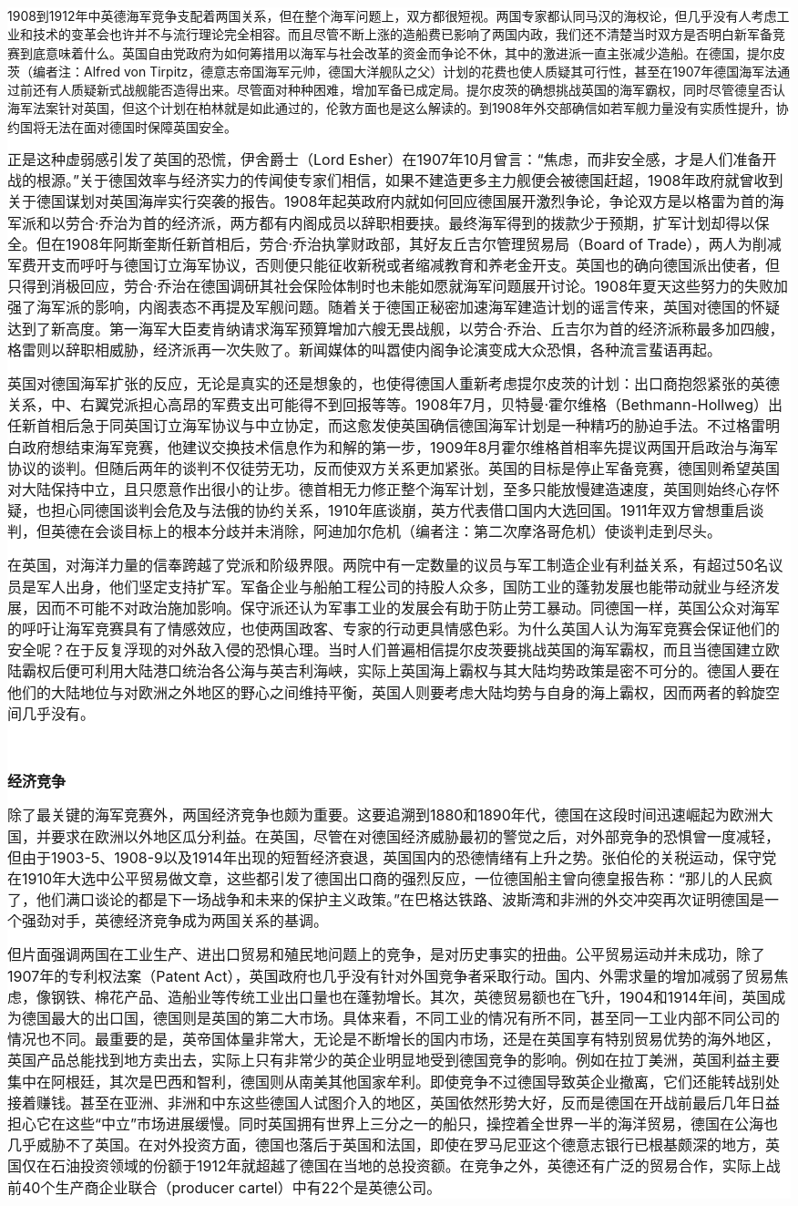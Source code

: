    1908到1912年中英德海军竞争支配着两国关系，但在整个海军问题上，双方都很短视。两国专家都认同马汉的海权论，但几乎没有人考虑工业和技术的变革会也许并不与流行理论完全相容。而且尽管不断上涨的造船费已影响了两国内政，我们还不清楚当时双方是否明白新军备竞赛到底意味着什么。英国自由党政府为如何筹措用以海军与社会改革的资金而争论不休，其中的激进派一直主张减少造船。在德国，提尔皮茨（编者注：Alfred von Tirpitz，德意志帝国海军元帅，德国大洋舰队之父）计划的花费也使人质疑其可行性，甚至在1907年德国海军法通过前还有人质疑新式战舰能否造得出来。尽管面对种种困难，增加军备已成定局。提尔皮茨的确想挑战英国的海军霸权，同时尽管德皇否认海军法案针对英国，但这个计划在柏林就是如此通过的，伦敦方面也是这么解读的。到1908年外交部确信如若军舰力量没有实质性提升，协约国将无法在面对德国时保障英国安全。
  </span>
 </p>
 <p>
  <span style="font-size: 12pt;">
   正是这种虚弱感引发了英国的恐慌，伊舍爵士（Lord Esher）在1907年10月曾言：“焦虑，而非安全感，才是人们准备开战的根源。”关于德国效率与经济实力的传闻使专家们相信，如果不建造更多主力舰便会被德国赶超，1908年政府就曾收到关于德国谋划对英国海岸实行突袭的报告。1908年起英政府内就如何回应德国展开激烈争论，争论双方是以格雷为首的海军派和以劳合·乔治为首的经济派，两方都有内阁成员以辞职相要挟。最终海军得到的拨款少于预期，扩军计划却得以保全。但在1908年阿斯奎斯任新首相后，劳合·乔治执掌财政部，其好友丘吉尔管理贸易局（Board of Trade），两人为削减军费开支而呼吁与德国订立海军协议，否则便只能征收新税或者缩减教育和养老金开支。英国也的确向德国派出使者，但只得到消极回应，劳合·乔治在德国调研其社会保险体制时也未能如愿就海军问题展开讨论。1908年夏天这些努力的失败加强了海军派的影响，内阁表态不再提及军舰问题。随着关于德国正秘密加速海军建造计划的谣言传来，英国对德国的怀疑达到了新高度。第一海军大臣麦肯纳请求海军预算增加六艘无畏战舰，以劳合·乔治、丘吉尔为首的经济派称最多加四艘，格雷则以辞职相威胁，经济派再一次失败了。新闻媒体的叫嚣使内阁争论演变成大众恐惧，各种流言蜚语再起。
  </span>
 </p>
 <p>
  <span style="font-size: 12pt;">
   英国对德国海军扩张的反应，无论是真实的还是想象的，也使得德国人重新考虑提尔皮茨的计划：出口商抱怨紧张的英德关系，中、右翼党派担心高昂的军费支出可能得不到回报等等。1908年7月，贝特曼·霍尔维格（Bethmann-Hollweg）出任新首相后急于同英国订立海军协议与中立协定，而这愈发使英国确信德国海军计划是一种精巧的胁迫手法。不过格雷明白政府想结束海军竞赛，他建议交换技术信息作为和解的第一步，1909年8月霍尔维格首相率先提议两国开启政治与海军协议的谈判。但随后两年的谈判不仅徒劳无功，反而使双方关系更加紧张。英国的目标是停止军备竞赛，德国则希望英国对大陆保持中立，且只愿意作出很小的让步。德首相无力修正整个海军计划，至多只能放慢建造速度，英国则始终心存怀疑，也担心同德国谈判会危及与法俄的协约关系，1910年底谈崩，英方代表借口国内大选回国。1911年双方曾想重启谈判，但英德在会谈目标上的根本分歧并未消除，阿迪加尔危机（编者注：第二次摩洛哥危机）使谈判走到尽头。
  </span>
 </p>
 <p>
  <span style="font-size: 12pt;">
   在英国，对海洋力量的信奉跨越了党派和阶级界限。两院中有一定数量的议员与军工制造企业有利益关系，有超过50名议员是军人出身，他们坚定支持扩军。军备企业与船舶工程公司的持股人众多，国防工业的蓬勃发展也能带动就业与经济发展，因而不可能不对政治施加影响。保守派还认为军事工业的发展会有助于防止劳工暴动。同德国一样，英国公众对海军的呼吁让海军竞赛具有了情感效应，也使两国政客、专家的行动更具情感色彩。为什么英国人认为海军竞赛会保证他们的安全呢？在于反复浮现的对外敌入侵的恐惧心理。当时人们普遍相信提尔皮茨要挑战英国的海军霸权，而且当德国建立欧陆霸权后便可利用大陆港口统治各公海与英吉利海峡，实际上英国海上霸权与其大陆均势政策是密不可分的。德国人要在他们的大陆地位与对欧洲之外地区的野心之间维持平衡，英国人则要考虑大陆均势与自身的海上霸权，因而两者的斡旋空间几乎没有。
  </span>
 </p>
 <p>
  <span style="font-size: 12pt;">
   <img class="img_loading" crossorigin="anonymous" data-copyright="0" data-ratio="0.754054054054054" data-s="300,640" data-src="https://mmbiz.qpic.cn/mmbiz_jpg/oURdAWjMsdKH66PzVSrxCtxugEN2iaFBvQPw5Z6gwyXYDS5k5WzSqly9QQ2kE3fHCwfFzCiaqwDkoFBudvPS3icGA/640?wx_fmt=jpeg" data-type="jpeg" data-w="740" src="data:image/gif;base64,iVBORw0KGgoAAAANSUhEUgAAAAEAAAABCAYAAAAfFcSJAAAADUlEQVQImWNgYGBgAAAABQABh6FO1AAAAABJRU5ErkJggg=="/>
  </span>
 </p>
 <p>
  <span style="font-size: 12pt;">
   <strong>
    经济竞争
   </strong>
  </span>
 </p>
 <p>
  <span style="font-size: 12pt;">
   除了最关键的海军竞赛外，两国经济竞争也颇为重要。这要追溯到1880和1890年代，德国在这段时间迅速崛起为欧洲大国，并要求在欧洲以外地区瓜分利益。在英国，尽管在对德国经济威胁最初的警觉之后，对外部竞争的恐惧曾一度减轻，但由于1903-5、1908-9以及1914年出现的短暂经济衰退，英国国内的恐德情绪有上升之势。张伯伦的关税运动，保守党在1910年大选中公平贸易做文章，这些都引发了德国出口商的强烈反应，一位德国船主曾向德皇报告称：“那儿的人民疯了，他们满口谈论的都是下一场战争和未来的保护主义政策。”在巴格达铁路、波斯湾和非洲的外交冲突再次证明德国是一个强劲对手，英德经济竞争成为两国关系的基调。
  </span>
 </p>
 <p>
  <span style="font-size: 12pt;">
   但片面强调两国在工业生产、进出口贸易和殖民地问题上的竞争，是对历史事实的扭曲。公平贸易运动并未成功，除了1907年的专利权法案（Patent Act），英国政府也几乎没有针对外国竞争者采取行动。国内、外需求量的增加减弱了贸易焦虑，像钢铁、棉花产品、造船业等传统工业出口量也在蓬勃增长。其次，英德贸易额也在飞升，1904和1914年间，英国成为德国最大的出口国，德国则是英国的第二大市场。具体来看，不同工业的情况有所不同，甚至同一工业内部不同公司的情况也不同。最重要的是，英帝国体量非常大，无论是不断增长的国内市场，还是在英国享有特别贸易优势的海外地区，英国产品总能找到地方卖出去，实际上只有非常少的英企业明显地受到德国竞争的影响。例如在拉丁美洲，英国利益主要集中在阿根廷，其次是巴西和智利，德国则从南美其他国家牟利。即使竞争不过德国导致英企业撤离，它们还能转战别处接着赚钱。甚至在亚洲、非洲和中东这些德国人试图介入的地区，英国依然形势大好，反而是德国在开战前最后几年日益担心它在这些“中立”市场进展缓慢。同时英国拥有世界上三分之一的船只，操控着全世界一半的海洋贸易，德国在公海也几乎威胁不了英国。在对外投资方面，德国也落后于英国和法国，即使在罗马尼亚这个德意志银行已根基颇深的地方，英国仅在石油投资领域的份额于1912年就超越了德国在当地的总投资额。在竞争之外，英德还有广泛的贸易合作，实际上战前40个生产商企业联合（producer cartel）中有22个是英德公司。